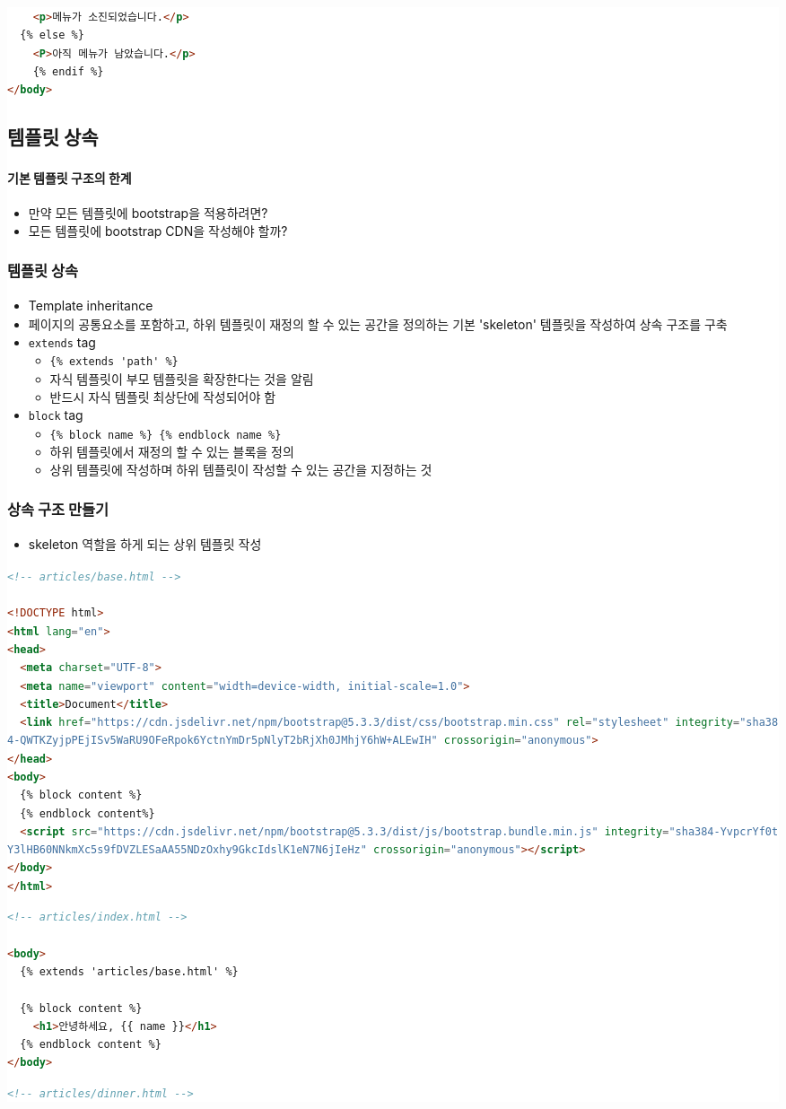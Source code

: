 ```html
    <p>메뉴가 소진되었습니다.</p>
  {% else %}
    <P>아직 메뉴가 남았습니다.</p>
    {% endif %}
</body>
```

## 템플릿 상속
#### 기본 템플릿 구조의 한계
- 만약 모든 템플릿에 bootstrap을 적용하려면?
- 모든 템플릿에 bootstrap CDN을 작성해야 할까?

### 템플릿 상속
- Template inheritance
- 페이지의 공통요소를 포함하고, 하위 템플릿이 재정의 할 수 있는 공간을 정의하는 기본 'skeleton' 템플릿을 작성하여 상속 구조를 구축
- `extends` tag
    - `{% extends 'path' %}`
    - 자식 템플릿이 부모 템플릿을 확장한다는 것을 알림
    - 반드시 자식 템플릿 최상단에 작성되어야 함
- `block` tag
    - `{% block name %} {% endblock name %}`
    - 하위 템플릿에서 재정의 할 수 있는 블록을 정의
    - 상위 템플릿에 작성하며 하위 템플릿이 작성할 수 있는 공간을 지정하는 것

### 상속 구조 만들기
- skeleton 역할을 하게 되는 상위 템플릿 작성
```html
<!-- articles/base.html -->

<!DOCTYPE html>
<html lang="en">
<head>
  <meta charset="UTF-8">
  <meta name="viewport" content="width=device-width, initial-scale=1.0">
  <title>Document</title>
  <link href="https://cdn.jsdelivr.net/npm/bootstrap@5.3.3/dist/css/bootstrap.min.css" rel="stylesheet" integrity="sha384-QWTKZyjpPEjISv5WaRU9OFeRpok6YctnYmDr5pNlyT2bRjXh0JMhjY6hW+ALEwIH" crossorigin="anonymous">
</head>
<body>
  {% block content %}
  {% endblock content%}
  <script src="https://cdn.jsdelivr.net/npm/bootstrap@5.3.3/dist/js/bootstrap.bundle.min.js" integrity="sha384-YvpcrYf0tY3lHB60NNkmXc5s9fDVZLESaAA55NDzOxhy9GkcIdslK1eN7N6jIeHz" crossorigin="anonymous"></script>
</body>
</html>
```
```html
<!-- articles/index.html -->

<body>
  {% extends 'articles/base.html' %}

  {% block content %}
    <h1>안녕하세요, {{ name }}</h1>
  {% endblock content %}
</body>
```
```html
<!-- articles/dinner.html -->

```